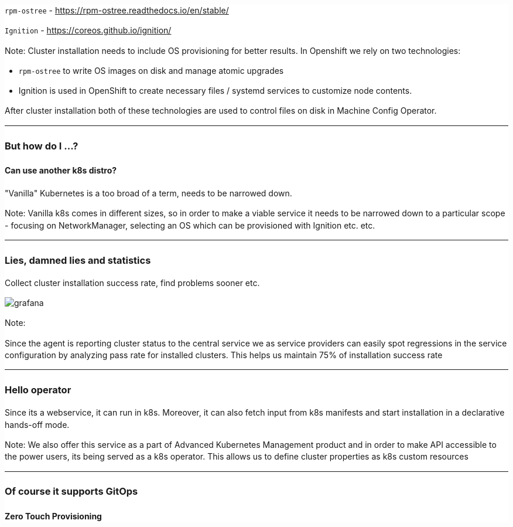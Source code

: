 `rpm-ostree` - https://rpm-ostree.readthedocs.io/en/stable/

`Ignition` - https://coreos.github.io/ignition/

Note:
Cluster installation needs to include OS provisioning for better results. In Openshift we rely on two technologies:
* `rpm-ostree` to write OS images on disk and manage atomic upgrades

* Ignition is used in OpenShift to create necessary files / systemd services to customize node contents.

After cluster installation both of these technologies are used to control files on disk in Machine Config Operator.

---
### But how do I ...?

#### Can use another k8s distro?

"Vanilla" Kubernetes is a too broad of a term, needs to be narrowed down.

Note:
Vanilla k8s comes in different sizes, so in order to make a viable service it needs to be narrowed down to a particular scope - focusing on NetworkManager, selecting an OS which can be provisioned with Ignition etc. etc.

---
### Lies, damned lies and statistics
Collect cluster installation success rate, find problems sooner etc.

![grafana](imgs/grafana.png)

Note:

Since the agent is reporting cluster status to the central service we as service providers can easily spot regressions in the service configuration by analyzing pass rate for installed clusters. This helps us maintain 75% of installation success rate

---
### Hello operator

Since its a webservice, it can run in k8s. Moreover, it can also fetch input from k8s manifests and start installation in a declarative hands-off mode.

Note:
We also offer this service as a part of Advanced Kubernetes Management product and in order to make API accessible to the power users, its being served as a k8s operator. This allows us to define cluster properties as k8s custom resources

---
### Of course it supports GitOps

#### Zero Touch Provisioning
